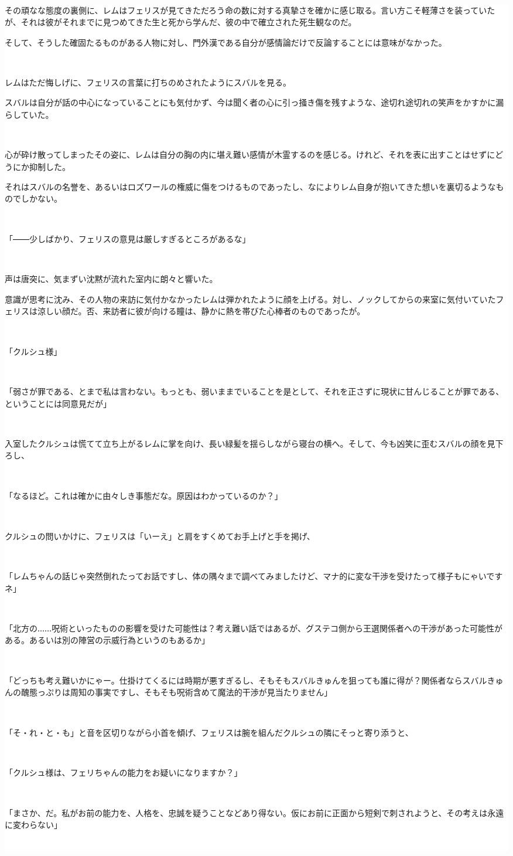 その頑なな態度の裏側に、レムはフェリスが見てきただろう命の数に対する真摯さを確かに感じ取る。言い方こそ軽薄さを装っていたが、それは彼がそれまでに見つめてきた生と死から学んだ、彼の中で確立された死生観なのだ。

そして、そうした確固たるものがある人物に対し、門外漢である自分が感情論だけで反論することには意味がなかった。

　

レムはただ悔しげに、フェリスの言葉に打ちのめされたようにスバルを見る。

スバルは自分が話の中心になっていることにも気付かず、今は聞く者の心に引っ掻き傷を残すような、途切れ途切れの笑声をかすかに漏らしていた。

　

心が砕け散ってしまったその姿に、レムは自分の胸の内に堪え難い感情が木霊するのを感じる。けれど、それを表に出すことはせずにどうにか抑制した。

それはスバルの名誉を、あるいはロズワールの権威に傷をつけるものであったし、なによりレム自身が抱いてきた想いを裏切るようなものでしかない。

　

「――少しばかり、フェリスの意見は厳しすぎるところがあるな」

　

声は唐突に、気まずい沈黙が流れた室内に朗々と響いた。

意識が思考に沈み、その人物の来訪に気付かなかったレムは弾かれたように顔を上げる。対し、ノックしてからの来室に気付いていたフェリスは涼しい顔だ。否、来訪者に彼が向ける瞳は、静かに熱を帯びた心棒者のものであったが。

　

「クルシュ様」

　

「弱さが罪である、とまで私は言わない。もっとも、弱いままでいることを是として、それを正さずに現状に甘んじることが罪である、ということには同意見だが」

　

入室したクルシュは慌てて立ち上がるレムに掌を向け、長い緑髪を揺らしながら寝台の横へ。そして、今も凶笑に歪むスバルの顔を見下ろし、

　

「なるほど。これは確かに由々しき事態だな。原因はわかっているのか？」

　

クルシュの問いかけに、フェリスは「いーえ」と肩をすくめてお手上げと手を掲げ、

　

「レムちゃんの話じゃ突然倒れたってお話ですし、体の隅々まで調べてみましたけど、マナ的に変な干渉を受けたって様子もにゃいですネ」

　

「北方の……呪術といったものの影響を受けた可能性は？考え難い話ではあるが、グステコ側から王選関係者への干渉があった可能性がある。あるいは別の陣営の示威行為というのもあるか」

　

「どっちも考え難いかにゃー。仕掛けてくるには時期が悪すぎるし、そもそもスバルきゅんを狙っても誰に得が？関係者ならスバルきゅんの醜態っぷりは周知の事実ですし、そもそも呪術含めて魔法的干渉が見当たりません」

　

「そ・れ・と・も」と音を区切りながら小首を傾げ、フェリスは腕を組んだクルシュの隣にそっと寄り添うと、

　

「クルシュ様は、フェリちゃんの能力をお疑いになりますか？」

　

「まさか、だ。私がお前の能力を、人格を、忠誠を疑うことなどあり得ない。仮にお前に正面から短剣で刺されようと、その考えは永遠に変わらない」

　